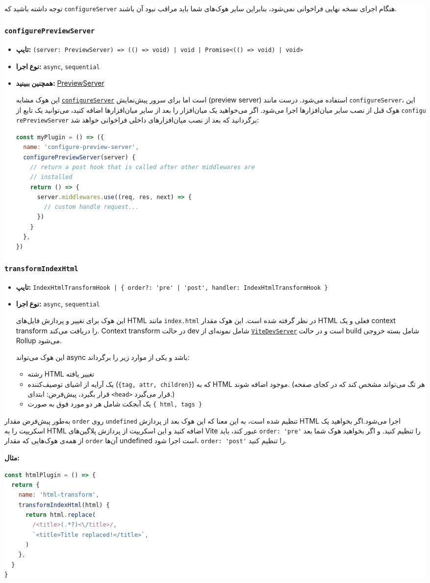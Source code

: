   توجه داشته باشید که `configureServer` هنگام اجرای نسخه نهایی فراخوانی نمی‌شود، بنابراین سایر هوک‌های شما باید مراقب نبود آن باشند.

### `configurePreviewServer`

- **تایپ:** `‎(server: PreviewServer) => (() => void) | void | Promise<(() => void) | void>‎`
- **نوع اجرا:** `async`, `sequential`
- **همچنین ببینید:** [PreviewServer](./api-javascript#previewserver)

  این هوک مشابه [`configureServer`](/guide/api-plugin.html#configureserver) است اما برای سرور پیش‌نمایش (preview server) استفاده می‌شود. درست مانند `configureServer`، این هوک قبل از نصب سایر میان‌افزارها اجرا می‌شود. اگر می‌خواهید یک میان‌افزار را بعد از سایر میان‌افزارها اضافه کنید، می‌توانید یک تابع از `configurePreviewServer` برگردانید که بعد از نصب میان‌افزارهای داخلی فراخوانی خواهد شد:

  ```js
  const myPlugin = () => ({
    name: 'configure-preview-server',
    configurePreviewServer(server) {
      // return a post hook that is called after other middlewares are
      // installed
      return () => {
        server.middlewares.use((req, res, next) => {
          // custom handle request...
        })
      }
    },
  })
  ```

### `transformIndexHtml`

- **تایپ:** `IndexHtmlTransformHook | { order?: 'pre' | 'post', handler: IndexHtmlTransformHook }‎`
- **نوع اجرا:** `async`, `sequential`

  این هوک برای تغییر و پردازش فایل‌های HTML مانند `index.html` در نظر گرفته شده است. این هوک مقدار HTML فعلی و یک context transform را دریافت می‌کند. Context transform در حالت dev شامل نمونه‌ای از [`ViteDevServer`](./api-javascript#vitedevserver) است و در حالت build شامل بسته خروجی Rollup می‌شود.

  این هوک می‌تواند async باشد و یکی از موارد زیر را برگرداند:

  - رشته HTML تغییر یافته
  - یک آرایه از اشیای توصیف‌کننده (`{tag, attr, children}`) که به HTML موجود اضافه شوند. (هر تگ می‌تواند مشخص کند که در کجای صفحه قرار بگیرد، پیش‌فرض: ابتدای `<head>` قرار می‌گیرد.)
  - یک آبجکت شامل هر دو مورد فوق به صورت `{ html, tags }`

به‌طور پیش‌فرض مقدار `order` روی `undefined` تنظیم شده است، به این معنا که این هوک بعد از پردازش HTML اجرا می‌شود.اگر بخواهید یک اسکریپت را به HTML اضافه کنید و این اسکریپت از پردازش پلاگین‌های Vite عبور کند، باید `order: 'pre'‎` را تنظیم کنید. و اگر بخواهید هوک شما بعد از همه‌ی هوک‌هایی که مقدار `order` آن‌ها undefined است اجرا شود، `order: 'post'‎` را تنظیم کنید.

  **مثال:**

  ```js
  const htmlPlugin = () => {
    return {
      name: 'html-transform',
      transformIndexHtml(html) {
        return html.replace(
          /<title>(.*?)<\/title>/,
          `<title>Title replaced!</title>`,
        )
      },
    }
  }
  ```
